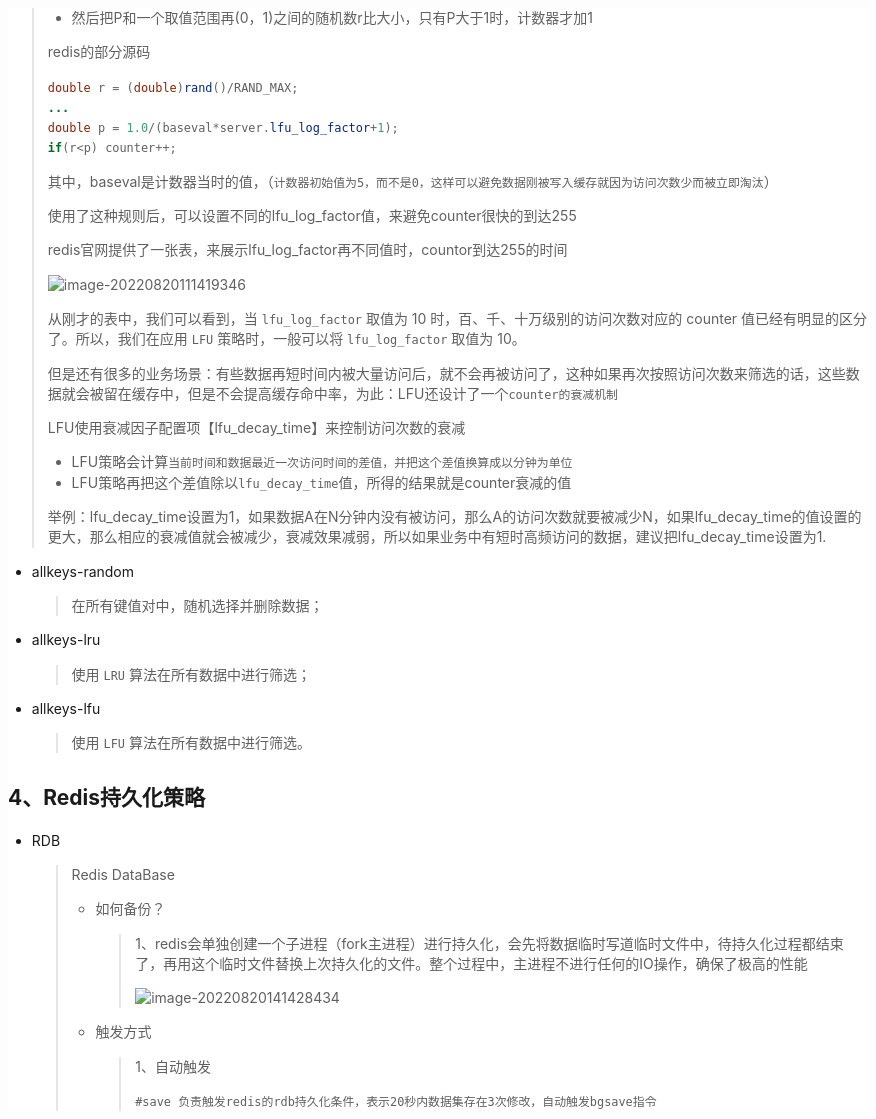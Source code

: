   > + 然后把P和一个取值范围再(0，1)之间的随机数r比大小，只有P大于1时，计数器才加1
  >
  > redis的部分源码
  >
  > ```java
  > double r = (double)rand()/RAND_MAX;
  > ...
  > double p = 1.0/(baseval*server.lfu_log_factor+1);
  > if(r<p) counter++;
  > ```
  >
  > 其中，baseval是计数器当时的值，（`计数器初始值为5，而不是0，这样可以避免数据刚被写入缓存就因为访问次数少而被立即淘汰`）
  >
  > 使用了这种规则后，可以设置不同的lfu_log_factor值，来避免counter很快的到达255
  >
  > redis官网提供了一张表，来展示lfu_log_factor再不同值时，countor到达255的时间
  >
  > ![image-20220820111419346](C:\Users\Administrator\AppData\Roaming\Typora\typora-user-images\image-20220820111419346.png)
  >
  > 从刚才的表中，我们可以看到，当 `lfu_log_factor` 取值为 10 时，百、千、十万级别的访问次数对应的 counter 值已经有明显的区分了。所以，我们在应用 `LFU` 策略时，一般可以将 `lfu_log_factor` 取值为 10。
  >
  > 但是还有很多的业务场景：有些数据再短时间内被大量访问后，就不会再被访问了，这种如果再次按照访问次数来筛选的话，这些数据就会被留在缓存中，但是不会提高缓存命中率，为此：LFU还设计了一个`counter的衰减机制`
  >
  > LFU使用衰减因子配置项【lfu_decay_time】来控制访问次数的衰减
  >
  > + LFU策略会计算`当前时间和数据最近一次访问时间的差值，并把这个差值换算成以分钟为单位`
  > + LFU策略再把这个差值除以`lfu_decay_time`值，所得的结果就是counter衰减的值
  >
  > 举例：lfu_decay_time设置为1，如果数据A在N分钟内没有被访问，那么A的访问次数就要被减少N，如果lfu_decay_time的值设置的更大，那么相应的衰减值就会被减少，衰减效果减弱，所以如果业务中有短时高频访问的数据，建议把lfu_decay_time设置为1.

+ allkeys-random

  > 在所有键值对中，随机选择并删除数据；

+ allkeys-lru

  > 使用 `LRU` 算法在所有数据中进行筛选；

+ allkeys-lfu

  > 使用 `LFU` 算法在所有数据中进行筛选。

## 4、Redis持久化策略

+ RDB

  > Redis DataBase
  >
  > + 如何备份？
  >
  >   > 1、redis会单独创建一个子进程（fork主进程）进行持久化，会先将数据临时写道临时文件中，待持久化过程都结束了，再用这个临时文件替换上次持久化的文件。整个过程中，主进程不进行任何的IO操作，确保了极高的性能
  >   >
  >   > ![image-20220820141428434](C:\Users\Administrator\AppData\Roaming\Typora\typora-user-images\image-20220820141428434.png)
  >
  > + 触发方式
  >
  >   > 1、自动触发
  >   >
  >   > ```shell
  >   > #save 负责触发redis的rdb持久化条件，表示20秒内数据集存在3次修改，自动触发bgsave指令